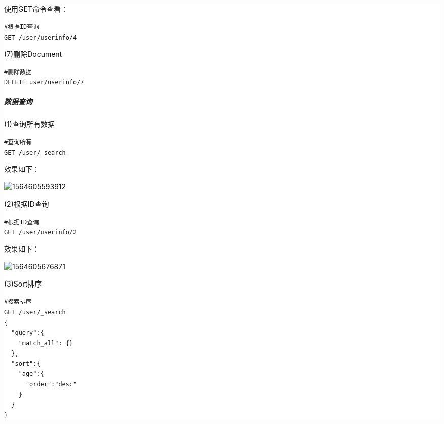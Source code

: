使用GET命令查看：

```properties
#根据ID查询
GET /user/userinfo/4
```


(7)删除Document

```properties
#删除数据
DELETE user/userinfo/7
```



#####   数据查询

(1)查询所有数据

```properties
#查询所有
GET /user/_search
```

效果如下：

![1564605593912](https://jwangtec.oss-cn-chengdu.aliyuncs.com/jwangcloud/search/images/1564605593912.png)



(2)根据ID查询

```properties
#根据ID查询
GET /user/userinfo/2
```

效果如下：

![1564605676871](https://jwangtec.oss-cn-chengdu.aliyuncs.com/jwangcloud/search/images/1564605676871.png)



(3)Sort排序

```properties
#搜索排序
GET /user/_search
{
  "query":{
    "match_all": {}
  },
  "sort":{
    "age":{
      "order":"desc"
    }
  }
}
```

